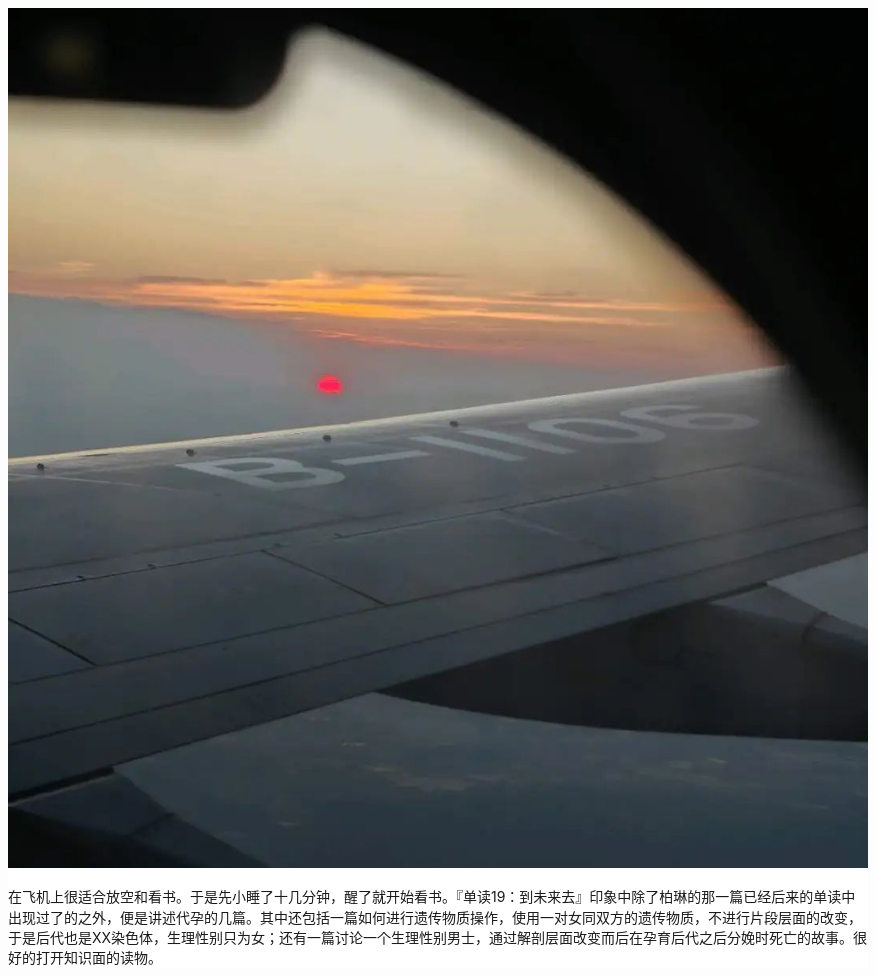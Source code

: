 ![](./images/img_006.jpeg)

在飞机上很适合放空和看书。于是先小睡了十几分钟，醒了就开始看书。『单读19：到未来去』印象中除了柏琳的那一篇已经后来的单读中出现过了的之外，便是讲述代孕的几篇。其中还包括一篇如何进行遗传物质操作，使用一对女同双方的遗传物质，不进行片段层面的改变，于是后代也是XX染色体，生理性别只为女；还有一篇讨论一个生理性别男士，通过解剖层面改变而后在孕育后代之后分娩时死亡的故事。很好的打开知识面的读物。
